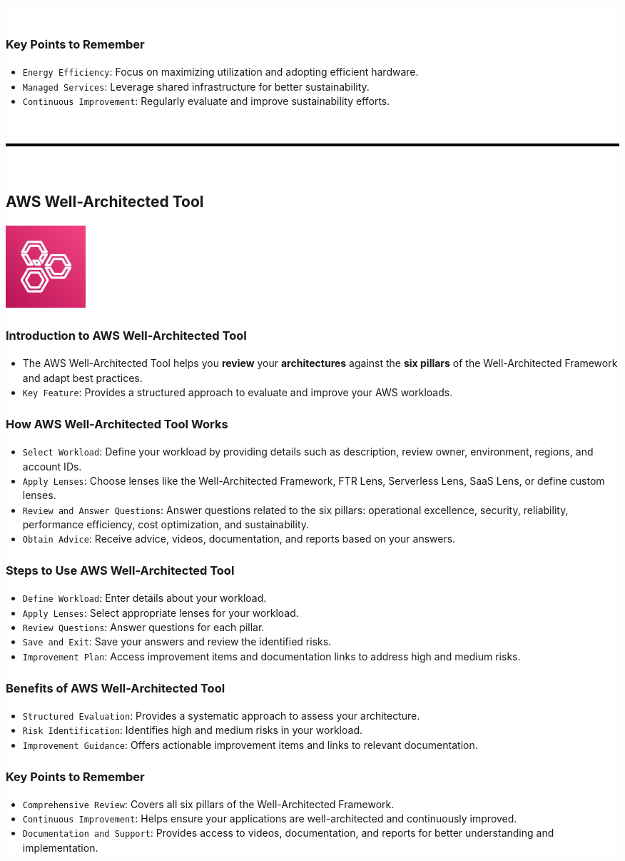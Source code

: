 <br>

### Key Points to Remember
* `Energy Efficiency`: Focus on maximizing utilization and adopting efficient hardware.
* `Managed Services`: Leverage shared infrastructure for better sustainability.
* `Continuous Improvement`: Regularly evaluate and improve sustainability efforts.

<br>

<hr style="height:4px;background:black">

<br>

## AWS Well-Architected Tool

![alt text](./images/image-544.png)

### Introduction to AWS Well-Architected Tool
* The AWS Well-Architected Tool helps you **review** your **architectures** against the **six pillars** of the Well-Architected Framework and adapt best practices.
* `Key Feature`: Provides a structured approach to evaluate and improve your AWS workloads.

### How AWS Well-Architected Tool Works
* `Select Workload`: Define your workload by providing details such as description, review owner, environment, regions, and account IDs.
* `Apply Lenses`: Choose lenses like the Well-Architected Framework, FTR Lens, Serverless Lens, SaaS Lens, or define custom lenses.
* `Review and Answer Questions`: Answer questions related to the six pillars: operational excellence, security, reliability, performance efficiency, cost optimization, and sustainability.
* `Obtain Advice`: Receive advice, videos, documentation, and reports based on your answers.

### Steps to Use AWS Well-Architected Tool
* `Define Workload`: Enter details about your workload.
* `Apply Lenses`: Select appropriate lenses for your workload.
* `Review Questions`: Answer questions for each pillar.
* `Save and Exit`: Save your answers and review the identified risks.
* `Improvement Plan`: Access improvement items and documentation links to address high and medium risks.

### Benefits of AWS Well-Architected Tool
* `Structured Evaluation`: Provides a systematic approach to assess your architecture.
* `Risk Identification`: Identifies high and medium risks in your workload.
* `Improvement Guidance`: Offers actionable improvement items and links to relevant documentation.

### Key Points to Remember
* `Comprehensive Review`: Covers all six pillars of the Well-Architected Framework.
* `Continuous Improvement`: Helps ensure your applications are well-architected and continuously improved.
* `Documentation and Support`: Provides access to videos, documentation, and reports for better understanding and implementation.
